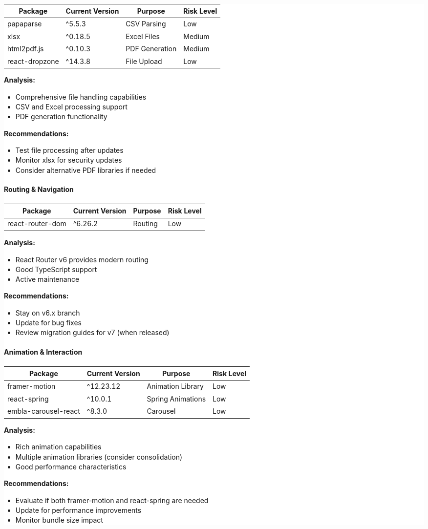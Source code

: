 | Package | Current Version | Purpose | Risk Level |
|---------|----------------|---------|------------|
| papaparse | ^5.5.3 | CSV Parsing | Low |
| xlsx | ^0.18.5 | Excel Files | Medium |
| html2pdf.js | ^0.10.3 | PDF Generation | Medium |
| react-dropzone | ^14.3.8 | File Upload | Low |

**Analysis:**
- Comprehensive file handling capabilities
- CSV and Excel processing support
- PDF generation functionality

**Recommendations:**
- Test file processing after updates
- Monitor xlsx for security updates
- Consider alternative PDF libraries if needed

#### Routing & Navigation

| Package | Current Version | Purpose | Risk Level |
|---------|----------------|---------|------------|
| react-router-dom | ^6.26.2 | Routing | Low |

**Analysis:**
- React Router v6 provides modern routing
- Good TypeScript support
- Active maintenance

**Recommendations:**
- Stay on v6.x branch
- Update for bug fixes
- Review migration guides for v7 (when released)

#### Animation & Interaction

| Package | Current Version | Purpose | Risk Level |
|---------|----------------|---------|------------|
| framer-motion | ^12.23.12 | Animation Library | Low |
| react-spring | ^10.0.1 | Spring Animations | Low |
| embla-carousel-react | ^8.3.0 | Carousel | Low |

**Analysis:**
- Rich animation capabilities
- Multiple animation libraries (consider consolidation)
- Good performance characteristics

**Recommendations:**
- Evaluate if both framer-motion and react-spring are needed
- Update for performance improvements
- Monitor bundle size impact
